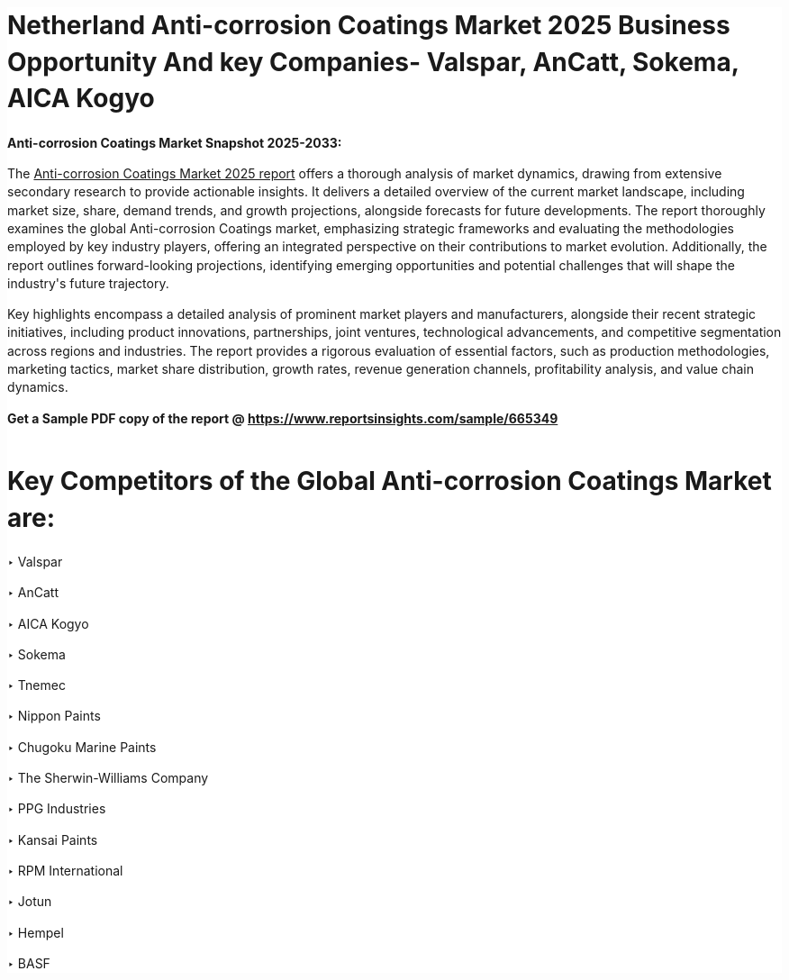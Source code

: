 # Netherland Anti-corrosion Coatings Market 2025 Business Opportunity And key Companies- Valspar, AnCatt, Sokema, AICA Kogyo

<strong>Anti-corrosion Coatings Market Snapshot 2025-2033:</strong>

 The <a href=https://www.reportsinsights.com/sample/665349>Anti-corrosion Coatings Market 2025 report</a> offers a thorough analysis of market dynamics, drawing from extensive secondary research to provide actionable insights. It delivers a detailed overview of the current market landscape, including market size, share, demand trends, and growth projections, alongside forecasts for future developments. The report thoroughly examines the global Anti-corrosion Coatings market, emphasizing strategic frameworks and evaluating the methodologies employed by key industry players, offering an integrated perspective on their contributions to market evolution. Additionally, the report outlines forward-looking projections, identifying emerging opportunities and potential challenges that will shape the industry's future trajectory.

Key highlights encompass a detailed analysis of prominent market players and manufacturers, alongside their recent strategic initiatives, including product innovations, partnerships, joint ventures, technological advancements, and competitive segmentation across regions and industries. The report provides a rigorous evaluation of essential factors, such as production methodologies, marketing tactics, market share distribution, growth rates, revenue generation channels, profitability analysis, and value chain dynamics.

<strong>Get a Sample PDF copy of the report @ <a href=https://www.reportsinsights.com/sample/665349>https://www.reportsinsights.com/sample/665349</a></strong>

# <strong>Key Competitors of the Global Anti-corrosion Coatings Market are:</strong>

‣ Valspar

‣ AnCatt

‣ AICA Kogyo

‣ Sokema

‣ Tnemec

‣ Nippon Paints

‣ Chugoku Marine Paints

‣ The Sherwin-Williams Company

‣ PPG Industries

‣ Kansai Paints

‣ RPM International

‣ Jotun

‣ Hempel

‣ BASF
